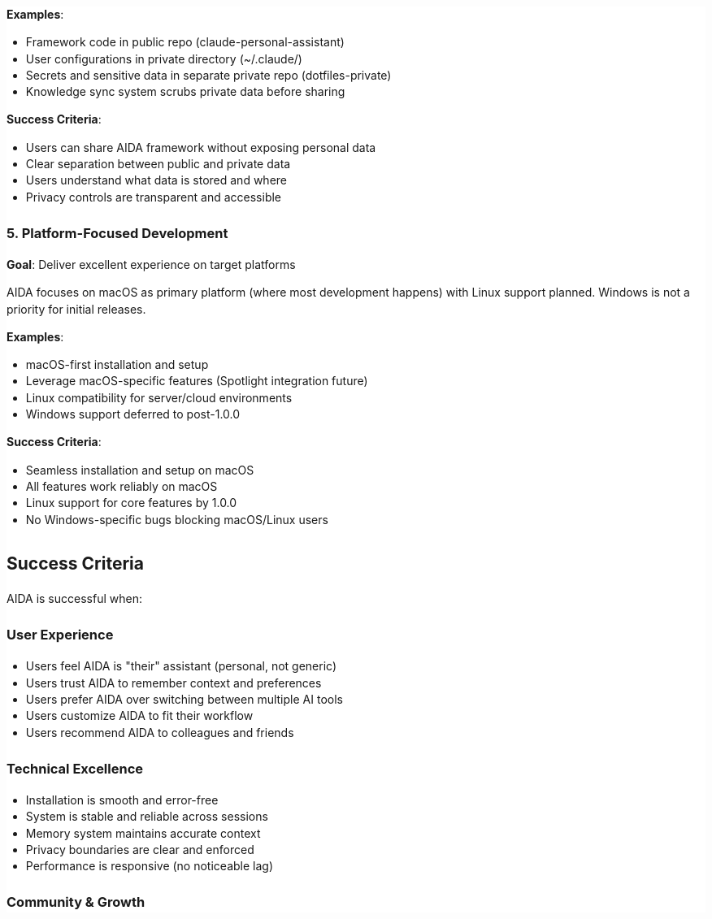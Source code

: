 **Examples**:

- Framework code in public repo (claude-personal-assistant)
- User configurations in private directory (~/.claude/)
- Secrets and sensitive data in separate private repo (dotfiles-private)
- Knowledge sync system scrubs private data before sharing

**Success Criteria**:

- Users can share AIDA framework without exposing personal data
- Clear separation between public and private data
- Users understand what data is stored and where
- Privacy controls are transparent and accessible

### 5. Platform-Focused Development

**Goal**: Deliver excellent experience on target platforms

AIDA focuses on macOS as primary platform (where most development happens) with Linux support planned. Windows is not a priority for initial releases.

**Examples**:

- macOS-first installation and setup
- Leverage macOS-specific features (Spotlight integration future)
- Linux compatibility for server/cloud environments
- Windows support deferred to post-1.0.0

**Success Criteria**:

- Seamless installation and setup on macOS
- All features work reliably on macOS
- Linux support for core features by 1.0.0
- No Windows-specific bugs blocking macOS/Linux users

## Success Criteria

AIDA is successful when:

### User Experience

- Users feel AIDA is "their" assistant (personal, not generic)
- Users trust AIDA to remember context and preferences
- Users prefer AIDA over switching between multiple AI tools
- Users customize AIDA to fit their workflow
- Users recommend AIDA to colleagues and friends

### Technical Excellence

- Installation is smooth and error-free
- System is stable and reliable across sessions
- Memory system maintains accurate context
- Privacy boundaries are clear and enforced
- Performance is responsive (no noticeable lag)

### Community & Growth
